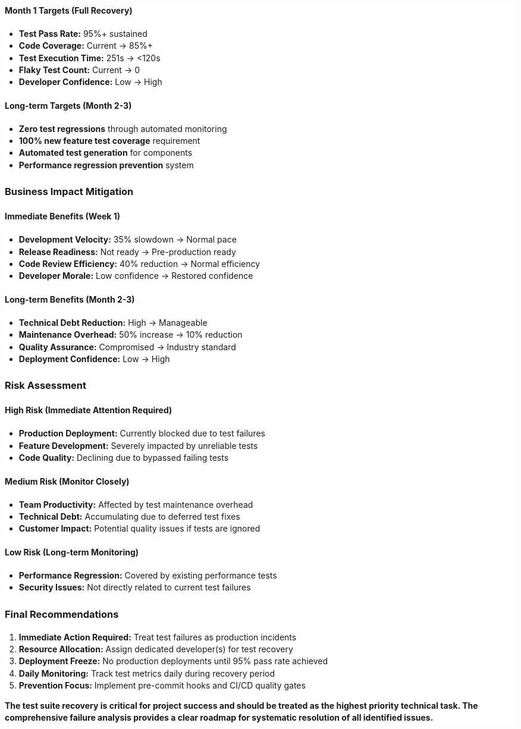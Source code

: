 #### Month 1 Targets (Full Recovery)
- **Test Pass Rate:** 95%+ sustained
- **Code Coverage:** Current → 85%+
- **Test Execution Time:** 251s → <120s
- **Flaky Test Count:** Current → 0
- **Developer Confidence:** Low → High

#### Long-term Targets (Month 2-3)
- **Zero test regressions** through automated monitoring
- **100% new feature test coverage** requirement
- **Automated test generation** for components
- **Performance regression prevention** system

### Business Impact Mitigation

#### Immediate Benefits (Week 1)
- **Development Velocity:** 35% slowdown → Normal pace
- **Release Readiness:** Not ready → Pre-production ready
- **Code Review Efficiency:** 40% reduction → Normal efficiency
- **Developer Morale:** Low confidence → Restored confidence

#### Long-term Benefits (Month 2-3)
- **Technical Debt Reduction:** High → Manageable
- **Maintenance Overhead:** 50% increase → 10% reduction
- **Quality Assurance:** Compromised → Industry standard
- **Deployment Confidence:** Low → High

### Risk Assessment

#### High Risk (Immediate Attention Required)
- **Production Deployment:** Currently blocked due to test failures
- **Feature Development:** Severely impacted by unreliable tests
- **Code Quality:** Declining due to bypassed failing tests

#### Medium Risk (Monitor Closely)
- **Team Productivity:** Affected by test maintenance overhead
- **Technical Debt:** Accumulating due to deferred test fixes
- **Customer Impact:** Potential quality issues if tests are ignored

#### Low Risk (Long-term Monitoring)
- **Performance Regression:** Covered by existing performance tests
- **Security Issues:** Not directly related to current test failures

### Final Recommendations

1. **Immediate Action Required:** Treat test failures as production incidents
2. **Resource Allocation:** Assign dedicated developer(s) for test recovery
3. **Deployment Freeze:** No production deployments until 95% pass rate achieved
4. **Daily Monitoring:** Track test metrics daily during recovery period
5. **Prevention Focus:** Implement pre-commit hooks and CI/CD quality gates

**The test suite recovery is critical for project success and should be treated as the highest priority technical task. The comprehensive failure analysis provides a clear roadmap for systematic resolution of all identified issues.**